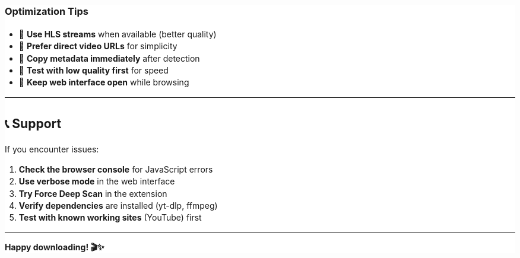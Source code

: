 ### **Optimization Tips**
- 🚀 **Use HLS streams** when available (better quality)
- 🚀 **Prefer direct video URLs** for simplicity
- 🚀 **Copy metadata immediately** after detection
- 🚀 **Test with low quality first** for speed
- 🚀 **Keep web interface open** while browsing

---

## 📞 **Support**

If you encounter issues:

1. **Check the browser console** for JavaScript errors
2. **Use verbose mode** in the web interface
3. **Try Force Deep Scan** in the extension
4. **Verify dependencies** are installed (yt-dlp, ffmpeg)
5. **Test with known working sites** (YouTube) first

---

**Happy downloading! 🎬✨**